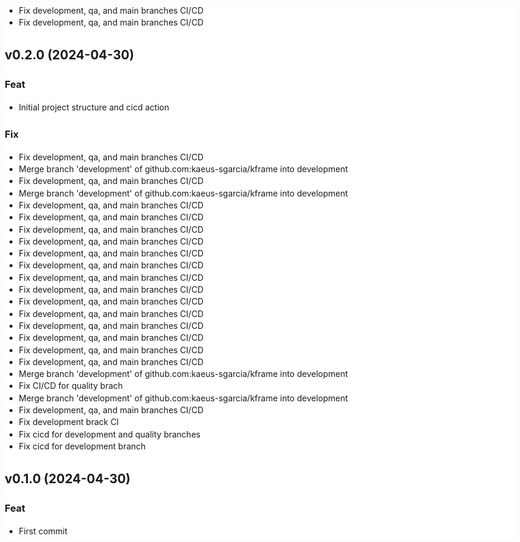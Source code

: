 - Fix development, qa, and main branches CI/CD
- Fix development, qa, and main branches CI/CD

## v0.2.0 (2024-04-30)

### Feat

- Initial project structure and cicd action

### Fix

- Fix development, qa, and main branches CI/CD
- Merge branch 'development' of github.com:kaeus-sgarcia/kframe into development
- Fix development, qa, and main branches CI/CD
- Merge branch 'development' of github.com:kaeus-sgarcia/kframe into development
- Fix development, qa, and main branches CI/CD
- Fix development, qa, and main branches CI/CD
- Fix development, qa, and main branches CI/CD
- Fix development, qa, and main branches CI/CD
- Fix development, qa, and main branches CI/CD
- Fix development, qa, and main branches CI/CD
- Fix development, qa, and main branches CI/CD
- Fix development, qa, and main branches CI/CD
- Fix development, qa, and main branches CI/CD
- Fix development, qa, and main branches CI/CD
- Fix development, qa, and main branches CI/CD
- Fix development, qa, and main branches CI/CD
- Fix development, qa, and main branches CI/CD
- Fix development, qa, and main branches CI/CD
- Merge branch 'development' of github.com:kaeus-sgarcia/kframe into development
- Fix CI/CD for quality brach
- Merge branch 'development' of github.com:kaeus-sgarcia/kframe into development
- Fix development, qa, and main branches CI/CD
- Fix development brack CI
- Fix cicd for development and quality branches
- Fix cicd for development branch

## v0.1.0 (2024-04-30)

### Feat

- First commit
